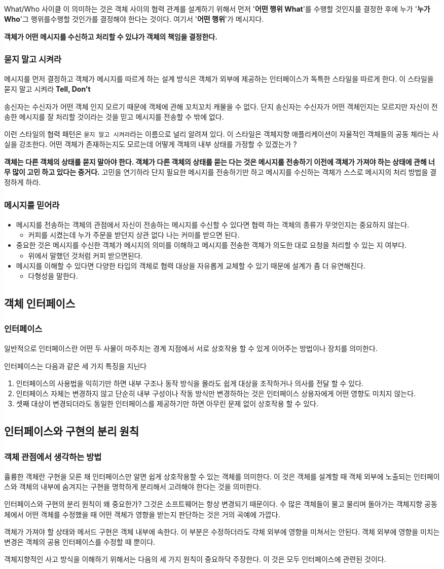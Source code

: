 What/Who 사이클 이 의미하는 것은 객체 사이의 협력 관계를 설계하기 위해서 먼저 '**어떤 행위 What**'를 수행할 것인지를 결정한 후에 누가 '**누가 Who**'그 행위를수행할 것인가를 결정해야 한다는 것이다. 여기서 '**어떤 행위**'가 메시지다.


**객체가 어떤 메시지를 수신하고 처리할 수 있냐가 객체의 책임을 결정한다.**

### 묻지 말고 시켜라
메시지를 먼저 결정하고 객체가 메시지를 따르게 하는 설계 방식은 객체가 외부에 제공하는 인터페이스가 독특한 스타일을 따르게 한다. 이 스타일을 묻지 말고 시켜라 **Tell, Don't**

송신자는 수신자가 어떤 객체 인지 모르기 때문에 객체에 관해 꼬치꼬치 캐물을 수 없다. 단지 송신자는 수신자가 어떤 객체인지는 모르지만 자신이 전송한 메시지를 잘 처리할 것이라는 것을 믿고 메시지를 전송할 수 밖에 없다.

이런 스타일의 협력 패턴은 `묻지 말고 시켜라`라는 이름으로 널리 알려져 있다. 이 스타일은 객체지향 애플리케이션이 자율적인 객체들의 공동 체라는 사실을 강조한다. 어떤 객체가 존재하는지도 모르는데 어떻게 객체의 내부 상태를 가정할 수 있겠는가 ?

**객체는 다른 객체의 상태를 묻지 말아야 한다. 객체가 다른 객체의 상태를 묻는 다는 것은 메시지를 전송하기 이전에 객체가 가져야 하는 상태에 관해 너무 많이 고민 하고 있다는 증거다.** 고민을 연기하라 단지 필요한 메시지를 전송하기만 하고 메시지를 수신하는 객체가 스스로 메시지의 처리 방법을 결정하게 하라.

### 메시지를 믿어라

* 메시지를 전송하는 객체의 관점에서 자신이 전송하는 메시지를 수신할 수 있다면 협력 하는 객체의 종류가 무엇인지는 중요하지 않는다.
	* 커피를 시켰는데 누가 주문을 받던지 상관 없다 나는 커미를 받으면 된다.
* 중요한 것은 메시지를 수신한 객체가 메시지의 의미를 이해하고 메시지를 전송한 객체가 의도한 대로 요청을 처리할 수 있는 지 여부다.
	- 위에서 말했던 것처럼 커피 받으면된다.
* 메시지를 이해할 수 있다면 다양한 타입의 객체로 협력 대상을 자유롭게 교체할 수 있기 때문에 설계가 좀 더 유연해진다.
	- 다형성을 말한다.

## 객체 인터페이스

### 인터페이스

일반적으로 인터페이스란 어떤 두 사물이 마주치는 경계 지점에서 서로 상호작용 할 수 있게 이어주는 방법이나 장치를 의미한다.

인터페이스는 다음과 같은 세 가지 특징을 지닌다
1. 인터페이스의 사용법을 익히기만 하면 내부 구조나 동작 방식을 몰라도 쉽게 대상을 조작하거나 의사를 전달 할 수 있다.
2. 인터페이스 자체는 변경하지 않고 단순히 내부 구성이나 작동 방식만 변경하하는 것은 인터페이스 상용자에게 어떤 영향도 미치지 않는다.
3. 셋째 대상이 변경되더라도 동일한 인터페이스를 제공하기만 하면 아무린 문제 없이 상호작용 할 수 있다.


## 인터페이스와 구현의 분리 원칙

### 객체 관점에서 생각하는 방법
휼륭한 객체란 구현을 모른 채 인터페이스만 알면 쉽게 상호작용할 수 있는 객체를 의미한다. 이 것은 객체를 설계할 때 객체 외부에 노출되는 인터페이스와 객체의 내부에 숨겨지는 구현을 명학하게 분리해서 고려해야 한다는 것을 의미한다.

인터페이스와 구현의 분리 원칙이 왜 중요한가? 그것은 소프트웨어는 항상 변경되기 때문이다. 수 많은 객체들이 물고 물리며 돌아가는 객체지향 공동체에서 어떤 객체를 수정했을 때 어떤 객체가 영향을 받는지 판단하는 것은 거의 곡예에 가깝다.

객체가 가져야 할 상태와 메서드 구현은 객체 내부에 속한다. 이 부분은 수정하더라도 갹체 외부에 영향을 미쳐서는 안된다. 객체 외부에 영향을 미치는 변경은 객체의 공용 인터페이스를 수정할 때 뿐이다.


객체지향적인 사고 방식을 이해하기 위해서는 다음의 세 가지 원칙이 중요하닥 주장한다. 이 것은 모두 인터페이스에 관련된 것이다.
